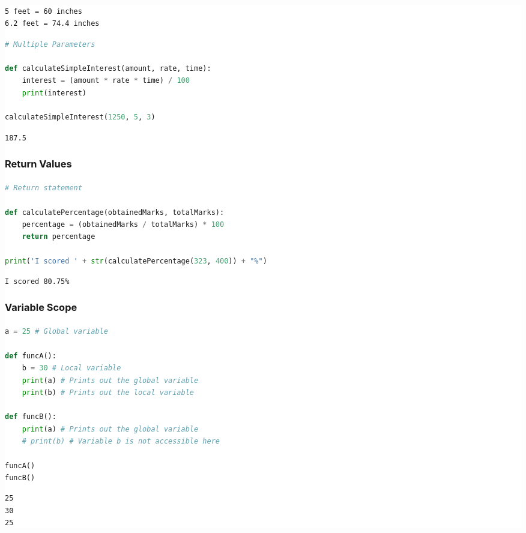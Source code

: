     5 feet = 60 inches
    6.2 feet = 74.4 inches



```python
# Multiple Parameters

def calculateSimpleInterest(amount, rate, time):
    interest = (amount * rate * time) / 100
    print(interest)
    
calculateSimpleInterest(1250, 5, 3)
```

    187.5


### Return Values


```python
# Return statement

def calculatePercentage(obtainedMarks, totalMarks):
    percentage = (obtainedMarks / totalMarks) * 100
    return percentage

print('I scored ' + str(calculatePercentage(323, 400)) + "%")
```

    I scored 80.75%


### Variable Scope


```python
a = 25 # Global variable

def funcA():
    b = 30 # Local variable
    print(a) # Prints out the global variable
    print(b) # Prints out the local variable
    
def funcB():
    print(a) # Prints out the global variable
    # print(b) # Variable b is not accessible here
    
funcA()
funcB()
```

    25
    30
    25


